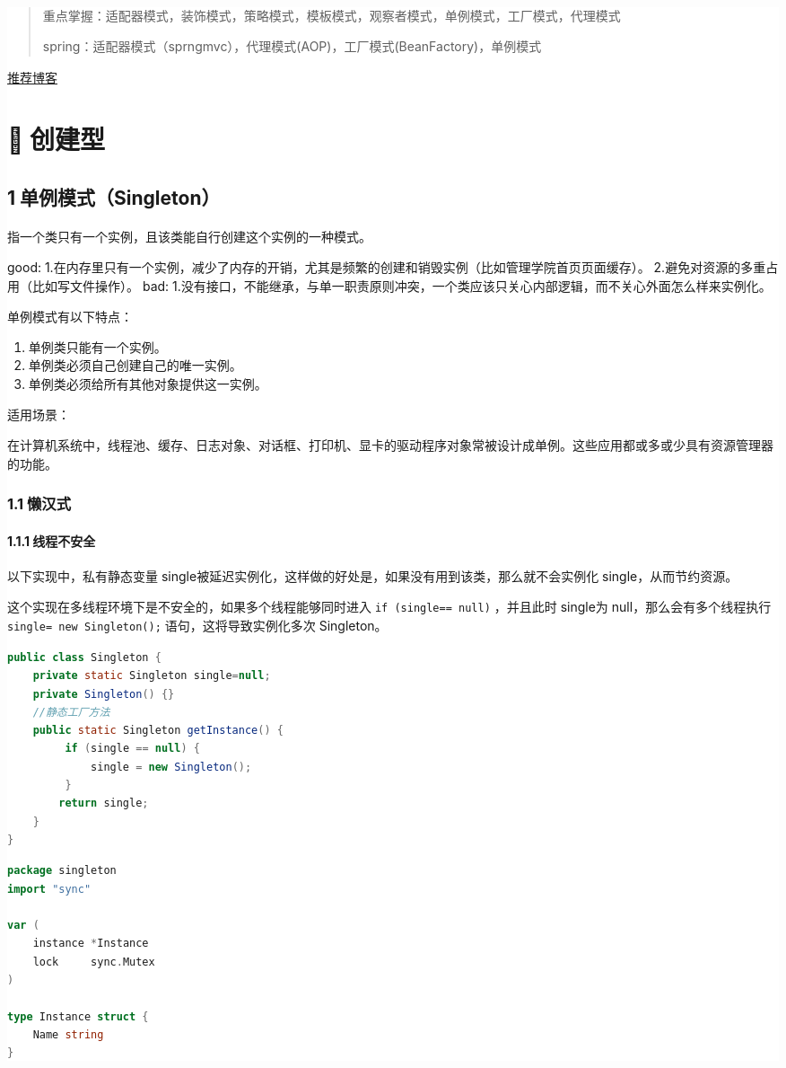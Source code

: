 >  重点掌握：适配器模式，装饰模式，策略模式，模板模式，观察者模式，单例模式，工厂模式，代理模式
>
>  spring：适配器模式（sprngmvc），代理模式(AOP)，工厂模式(BeanFactory)，单例模式

[推荐博客](https://www.cnblogs.com/WindSun/category/1376525.html)



# 🎃 创建型

## 1 单例模式（Singleton）
指一个类只有一个实例，且该类能自行创建这个实例的一种模式。

good:
1.在内存里只有一个实例，减少了内存的开销，尤其是频繁的创建和销毁实例（比如管理学院首页页面缓存）。
2.避免对资源的多重占用（比如写文件操作）。
bad:
1.没有接口，不能继承，与单一职责原则冲突，一个类应该只关心内部逻辑，而不关心外面怎么样来实例化。

单例模式有以下特点：  

1. 单例类只能有一个实例。  
2. 单例类必须自己创建自己的唯一实例。  
3. 单例类必须给所有其他对象提供这一实例。 


适用场景：

在计算机系统中，线程池、缓存、日志对象、对话框、打印机、显卡的驱动程序对象常被设计成单例。这些应用都或多或少具有资源管理器的功能。



### 

### 1.1 懒汉式

#### 1.1.1 线程不安全

以下实现中，私有静态变量 single被延迟实例化，这样做的好处是，如果没有用到该类，那么就不会实例化 single，从而节约资源。

这个实现在多线程环境下是不安全的，如果多个线程能够同时进入 `if (single== null)` ，并且此时 single为 null，那么会有多个线程执行 `single= new Singleton();` 语句，这将导致实例化多次 Singleton。

```java
public class Singleton {
    private static Singleton single=null;
    private Singleton() {}
    //静态工厂方法 
    public static Singleton getInstance() {
         if (single == null) {  
             single = new Singleton();
         }  
        return single;
    }
}
```
```go
package singleton
import "sync"

var (
    instance *Instance
    lock     sync.Mutex
)

type Instance struct {
    Name string
}

```